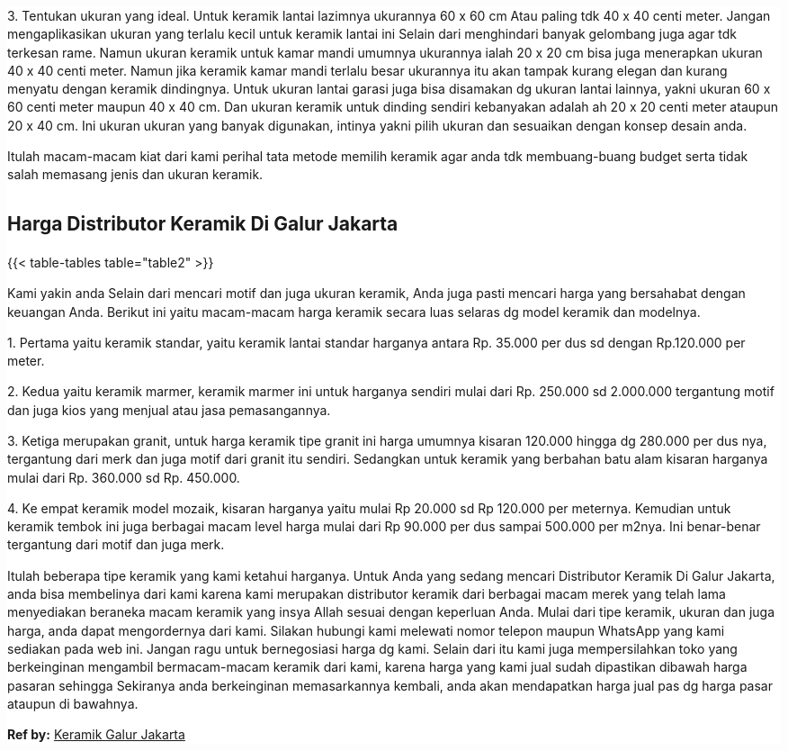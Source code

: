 3\. Tentukan ukuran yang ideal. Untuk keramik lantai lazimnya ukurannya 60 x 60 cm Atau paling tdk 40 x 40 centi meter. Jangan mengaplikasikan ukuran yang terlalu kecil untuk keramik lantai ini Selain dari menghindari banyak gelombang juga agar tdk terkesan rame. Namun ukuran keramik untuk kamar mandi umumnya ukurannya ialah 20 x 20 cm bisa juga menerapkan ukuran 40 x 40 centi meter. Namun jika keramik kamar mandi terlalu besar ukurannya itu akan tampak kurang elegan dan kurang menyatu dengan keramik dindingnya. Untuk ukuran lantai garasi juga bisa disamakan dg ukuran lantai lainnya, yakni ukuran 60 x 60 centi meter maupun 40 x 40 cm. Dan ukuran keramik untuk dinding sendiri kebanyakan adalah ah 20 x 20 centi meter ataupun 20 x 40 cm. Ini ukuran ukuran yang banyak digunakan, intinya yakni pilih ukuran dan sesuaikan dengan konsep desain anda.

Itulah macam-macam kiat dari kami perihal tata metode memilih keramik agar anda tdk membuang-buang budget serta tidak salah memasang jenis dan ukuran keramik.

## Harga Distributor Keramik Di Galur Jakarta

{{< table-tables table="table2" >}}

Kami yakin anda Selain dari mencari motif dan juga ukuran keramik, Anda juga pasti mencari harga yang bersahabat dengan keuangan Anda. Berikut ini yaitu macam-macam harga keramik secara luas selaras dg model keramik dan modelnya.

1\. Pertama yaitu keramik standar, yaitu keramik lantai standar harganya antara Rp. 35.000 per dus sd dengan Rp.120.000 per meter.

2\. Kedua yaitu keramik marmer, keramik marmer ini untuk harganya sendiri mulai dari Rp. 250.000 sd 2.000.000 tergantung motif dan juga kios yang menjual atau jasa pemasangannya.

3\. Ketiga merupakan granit, untuk harga keramik tipe granit ini harga umumnya kisaran 120.000 hingga dg 280.000 per dus nya, tergantung dari merk dan juga motif dari granit itu sendiri. Sedangkan untuk keramik yang berbahan batu alam kisaran harganya mulai dari Rp. 360.000 sd Rp. 450.000.

4\. Ke empat keramik model mozaik, kisaran harganya yaitu mulai Rp 20.000 sd Rp 120.000 per meternya. Kemudian untuk keramik tembok ini juga berbagai macam level harga mulai dari Rp 90.000 per dus sampai 500.000 per m2nya. Ini benar-benar tergantung dari motif dan juga merk.

Itulah beberapa tipe keramik yang kami ketahui harganya. Untuk Anda yang sedang mencari Distributor Keramik Di Galur Jakarta, anda bisa membelinya dari kami karena kami merupakan distributor keramik dari berbagai macam merek yang telah lama menyediakan beraneka macam keramik yang insya Allah sesuai dengan keperluan Anda. Mulai dari tipe keramik, ukuran dan juga harga, anda dapat mengordernya dari kami. Silakan hubungi kami melewati nomor telepon maupun WhatsApp yang kami sediakan pada web ini. Jangan ragu untuk bernegosiasi harga dg kami. Selain dari itu kami juga mempersilahkan toko yang berkeinginan mengambil bermacam-macam keramik dari kami, karena harga yang kami jual sudah dipastikan dibawah harga pasaran sehingga Sekiranya anda berkeinginan memasarkannya kembali, anda akan mendapatkan harga jual pas dg harga pasar ataupun di bawahnya.

**Ref by:** [Keramik Galur Jakarta](https://id.wikipedia.org/wiki/Keramik)

